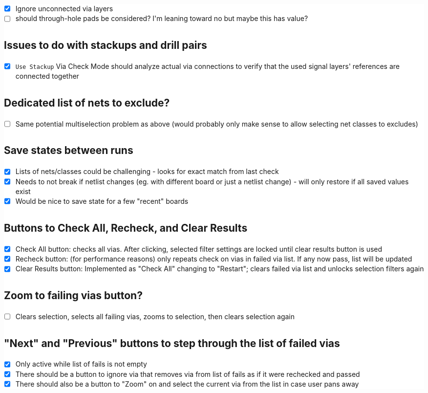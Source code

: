 - [x] Ignore unconnected via layers
- [ ] should through-hole pads be considered? I'm leaning toward no but maybe this has value?
## Issues to do with stackups and drill pairs
- [x] `Use Stackup` Via Check Mode should analyze actual via connections to verify that the used signal layers' references are connected together
## Dedicated list of nets to exclude?
- [ ] Same potential multiselection problem as above (would probably only make sense to allow selecting net classes to excludes)
## Save states between runs
- [x] Lists of nets/classes could be challenging - looks for exact match from last check
- [x] Needs to not break if netlist changes (eg. with different board or just a netlist change) - will only restore if all saved values exist
- [x] Would be nice to save state for a few "recent" boards
## Buttons to Check All, Recheck, and Clear Results
- [x] Check All button: checks all vias. After clicking, selected filter settings are locked until clear results button is used
- [x] Recheck button: (for performance reasons) only repeats check on vias in failed via list. If any now pass, list will be updated
- [x] Clear Results button: Implemented as "Check All" changing to "Restart"; clears failed via list and unlocks selection filters again
## Zoom to failing vias button?
- [ ] Clears selection, selects all failing vias, zooms to selection, then clears selection again
## "Next" and "Previous" buttons to step through the list of failed vias
- [x] Only active while list of fails is not empty
- [x] There should be a button to ignore via that removes via from list of fails as if it were rechecked and passed
- [x] There should also be a button to "Zoom" on and select the current via from the list in case user pans away
